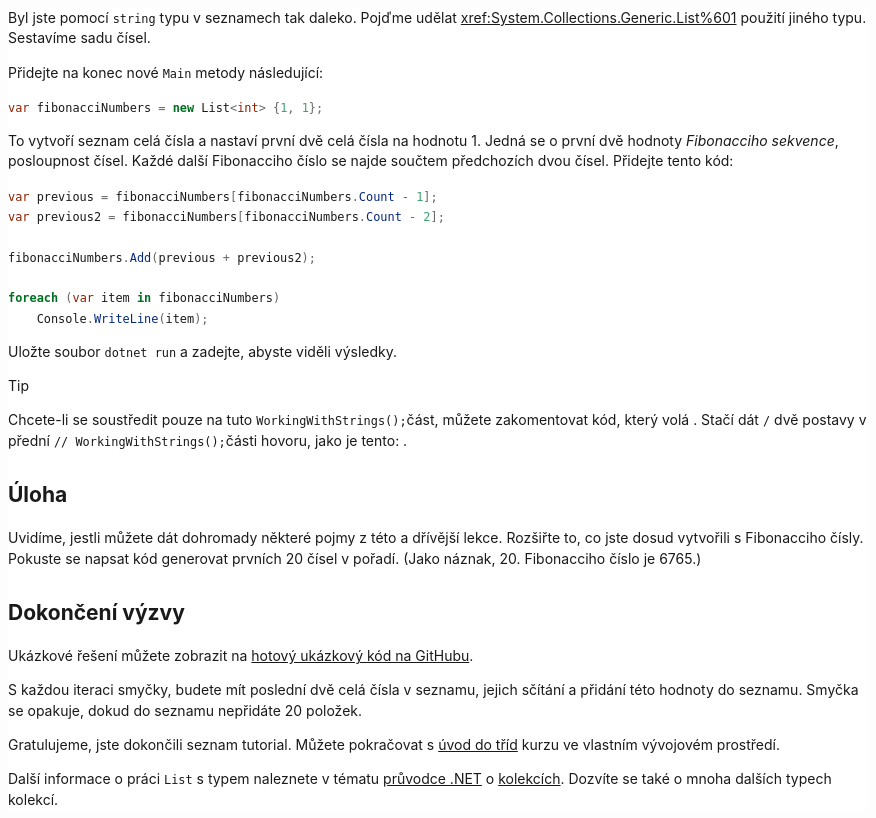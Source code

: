Byl jste pomocí `string` typu v seznamech tak daleko. Pojďme udělat <xref:System.Collections.Generic.List%601> použití jiného typu. Sestavíme sadu čísel.

Přidejte na konec nové `Main` metody následující:

```csharp
var fibonacciNumbers = new List<int> {1, 1};
```

To vytvoří seznam celá čísla a nastaví první dvě celá čísla na hodnotu 1. Jedná se o první dvě hodnoty *Fibonacciho sekvence*, posloupnost čísel. Každé další Fibonacciho číslo se najde součtem předchozích dvou čísel. Přidejte tento kód:

```csharp
var previous = fibonacciNumbers[fibonacciNumbers.Count - 1];
var previous2 = fibonacciNumbers[fibonacciNumbers.Count - 2];

fibonacciNumbers.Add(previous + previous2);

foreach (var item in fibonacciNumbers)
    Console.WriteLine(item);
```

Uložte soubor `dotnet run` a zadejte, abyste viděli výsledky.

> [!TIP]
> Chcete-li se soustředit pouze na tuto `WorkingWithStrings();`část, můžete zakomentovat kód, který volá . Stačí dát `/` dvě postavy v přední `// WorkingWithStrings();`části hovoru, jako je tento: .

## <a name="challenge"></a>Úloha

Uvidíme, jestli můžete dát dohromady některé pojmy z této a dřívější lekce. Rozšiřte to, co jste dosud vytvořili s Fibonacciho čísly. Pokuste se napsat kód generovat prvních 20 čísel v pořadí. (Jako náznak, 20. Fibonacciho číslo je 6765.)

## <a name="complete-challenge"></a>Dokončení výzvy

Ukázkové řešení můžete zobrazit na [hotový ukázkový kód na GitHubu](https://github.com/dotnet/samples/tree/master/csharp/list-quickstart/Program.cs#L13-L23).

S každou iteraci smyčky, budete mít poslední dvě celá čísla v seznamu, jejich sčítání a přidání této hodnoty do seznamu. Smyčka se opakuje, dokud do seznamu nepřidáte 20 položek.

Gratulujeme, jste dokončili seznam tutorial. Můžete pokračovat s [úvod do tříd](introduction-to-classes.md) kurzu ve vlastním vývojovém prostředí.

Další informace o práci `List` s typem naleznete v tématu [průvodce .NET](../../../standard/index.md) o [kolekcích](../../../standard/collections/index.md). Dozvíte se také o mnoha dalších typech kolekcí.
